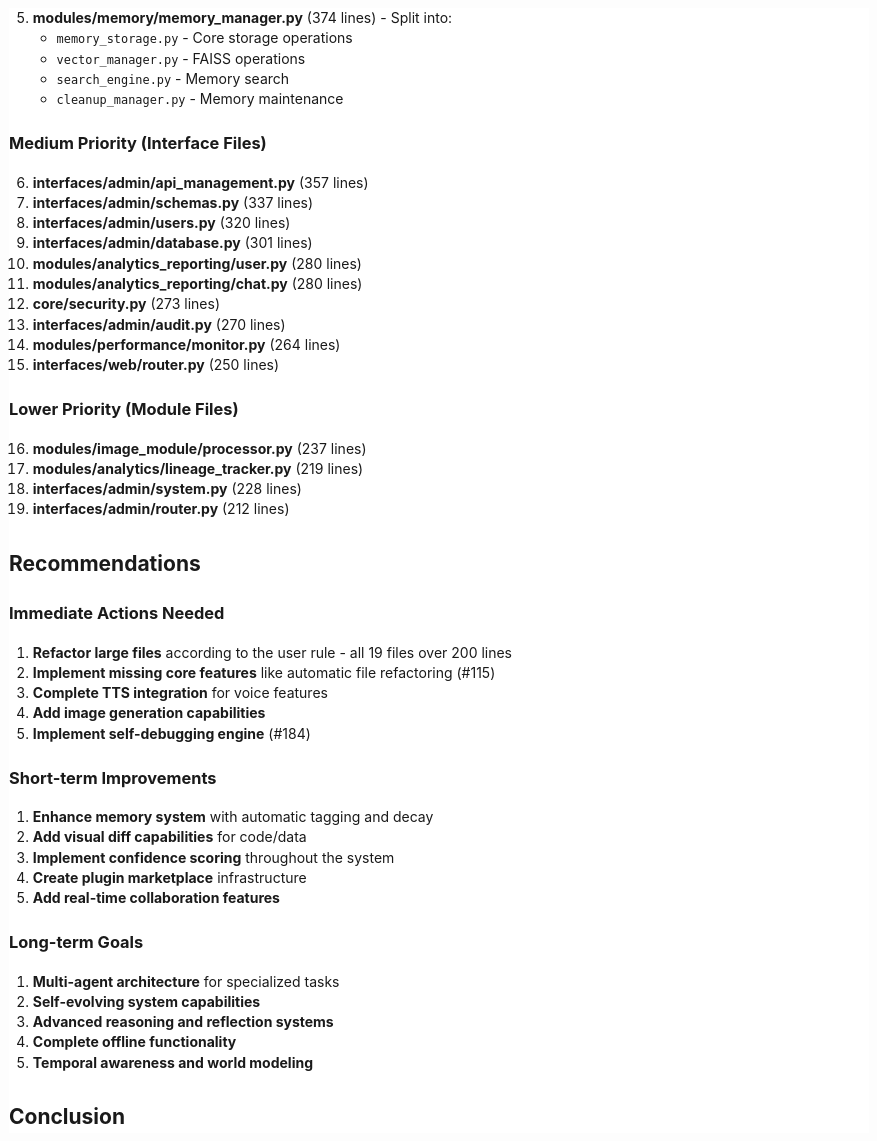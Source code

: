 5. **modules/memory/memory_manager.py** (374 lines) - Split into:
   - `memory_storage.py` - Core storage operations
   - `vector_manager.py` - FAISS operations
   - `search_engine.py` - Memory search
   - `cleanup_manager.py` - Memory maintenance

### Medium Priority (Interface Files)
6. **interfaces/admin/api_management.py** (357 lines)
7. **interfaces/admin/schemas.py** (337 lines)
8. **interfaces/admin/users.py** (320 lines)
9. **interfaces/admin/database.py** (301 lines)
10. **modules/analytics_reporting/user.py** (280 lines)
11. **modules/analytics_reporting/chat.py** (280 lines)
12. **core/security.py** (273 lines)
13. **interfaces/admin/audit.py** (270 lines)
14. **modules/performance/monitor.py** (264 lines)
15. **interfaces/web/router.py** (250 lines)

### Lower Priority (Module Files)
16. **modules/image_module/processor.py** (237 lines)
17. **modules/analytics/lineage_tracker.py** (219 lines)
18. **interfaces/admin/system.py** (228 lines)
19. **interfaces/admin/router.py** (212 lines)

## Recommendations

### Immediate Actions Needed
1. **Refactor large files** according to the user rule - all 19 files over 200 lines
2. **Implement missing core features** like automatic file refactoring (#115)
3. **Complete TTS integration** for voice features
4. **Add image generation capabilities**
5. **Implement self-debugging engine** (#184)

### Short-term Improvements
1. **Enhance memory system** with automatic tagging and decay
2. **Add visual diff capabilities** for code/data
3. **Implement confidence scoring** throughout the system
4. **Create plugin marketplace** infrastructure
5. **Add real-time collaboration features**

### Long-term Goals
1. **Multi-agent architecture** for specialized tasks
2. **Self-evolving system capabilities**
3. **Advanced reasoning and reflection systems**
4. **Complete offline functionality**
5. **Temporal awareness and world modeling**

## Conclusion
